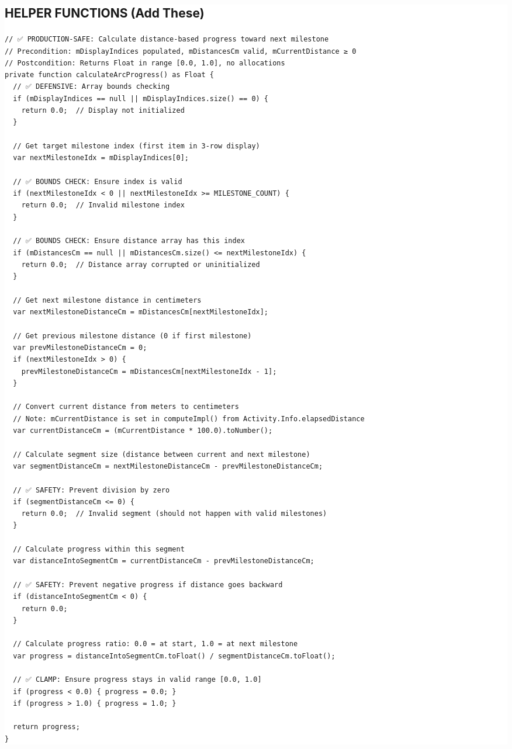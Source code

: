 
## HELPER FUNCTIONS (Add These)

```monkeyc
// ✅ PRODUCTION-SAFE: Calculate distance-based progress toward next milestone
// Precondition: mDisplayIndices populated, mDistancesCm valid, mCurrentDistance ≥ 0
// Postcondition: Returns Float in range [0.0, 1.0], no allocations
private function calculateArcProgress() as Float {
  // ✅ DEFENSIVE: Array bounds checking
  if (mDisplayIndices == null || mDisplayIndices.size() == 0) {
    return 0.0;  // Display not initialized
  }
  
  // Get target milestone index (first item in 3-row display)
  var nextMilestoneIdx = mDisplayIndices[0];
  
  // ✅ BOUNDS CHECK: Ensure index is valid
  if (nextMilestoneIdx < 0 || nextMilestoneIdx >= MILESTONE_COUNT) {
    return 0.0;  // Invalid milestone index
  }
  
  // ✅ BOUNDS CHECK: Ensure distance array has this index
  if (mDistancesCm == null || mDistancesCm.size() <= nextMilestoneIdx) {
    return 0.0;  // Distance array corrupted or uninitialized
  }
  
  // Get next milestone distance in centimeters
  var nextMilestoneDistanceCm = mDistancesCm[nextMilestoneIdx];
  
  // Get previous milestone distance (0 if first milestone)
  var prevMilestoneDistanceCm = 0;
  if (nextMilestoneIdx > 0) {
    prevMilestoneDistanceCm = mDistancesCm[nextMilestoneIdx - 1];
  }
  
  // Convert current distance from meters to centimeters
  // Note: mCurrentDistance is set in computeImpl() from Activity.Info.elapsedDistance
  var currentDistanceCm = (mCurrentDistance * 100.0).toNumber();
  
  // Calculate segment size (distance between current and next milestone)
  var segmentDistanceCm = nextMilestoneDistanceCm - prevMilestoneDistanceCm;
  
  // ✅ SAFETY: Prevent division by zero
  if (segmentDistanceCm <= 0) {
    return 0.0;  // Invalid segment (should not happen with valid milestones)
  }
  
  // Calculate progress within this segment
  var distanceIntoSegmentCm = currentDistanceCm - prevMilestoneDistanceCm;
  
  // ✅ SAFETY: Prevent negative progress if distance goes backward
  if (distanceIntoSegmentCm < 0) {
    return 0.0;
  }
  
  // Calculate progress ratio: 0.0 = at start, 1.0 = at next milestone
  var progress = distanceIntoSegmentCm.toFloat() / segmentDistanceCm.toFloat();
  
  // ✅ CLAMP: Ensure progress stays in valid range [0.0, 1.0]
  if (progress < 0.0) { progress = 0.0; }
  if (progress > 1.0) { progress = 1.0; }
  
  return progress;
}
```